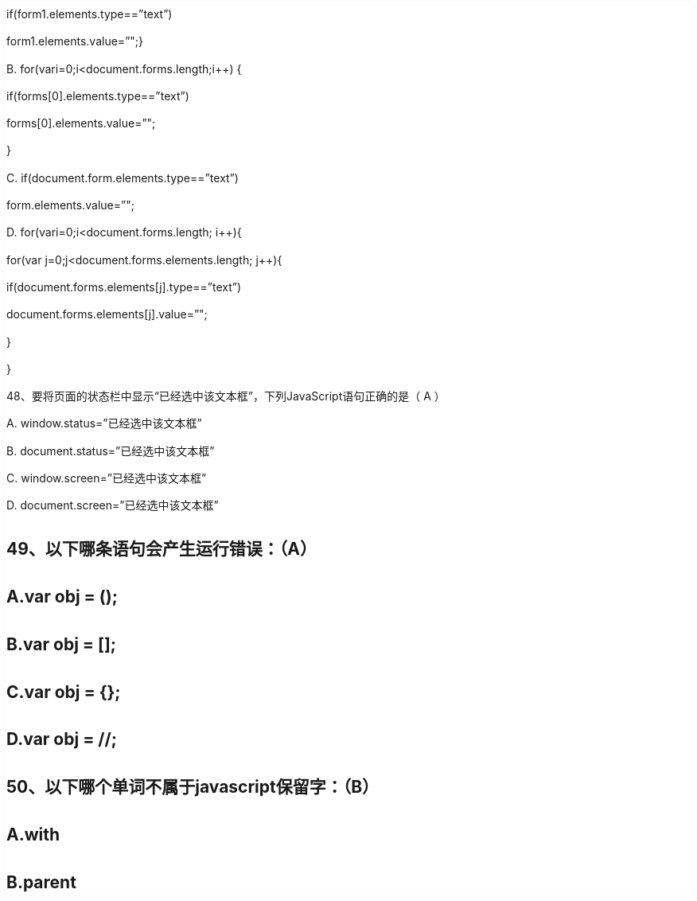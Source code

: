 if(form1.elements.type==”text”)

form1.elements.value=”";}

B. for(vari=0;i<document.forms.length;i++) {

if(forms[0].elements.type==”text”)

forms[0].elements.value=”";

}

C. if(document.form.elements.type==”text”)

form.elements.value=”";

D. for(vari=0;i<document.forms.length; i++){

for(var j=0;j<document.forms.elements.length; j++){

if(document.forms.elements[j].type==”text”)

document.forms.elements[j].value=”";

}

}

48、要将页面的状态栏中显示“已经选中该文本框”，下列JavaScript语句正确的是（ A ）

A. window.status=”已经选中该文本框”

B. document.status=”已经选中该文本框”

C. window.screen=”已经选中该文本框”

D. document.screen=”已经选中该文本框”

## 49、以下哪条语句会产生运行错误：（A）

## A.var obj = ();

## B.var obj = [];

## C.var obj = {};

## D.var obj = //;

## 50、以下哪个单词不属于javascript保留字：（B）

## A.with

## B.parent
